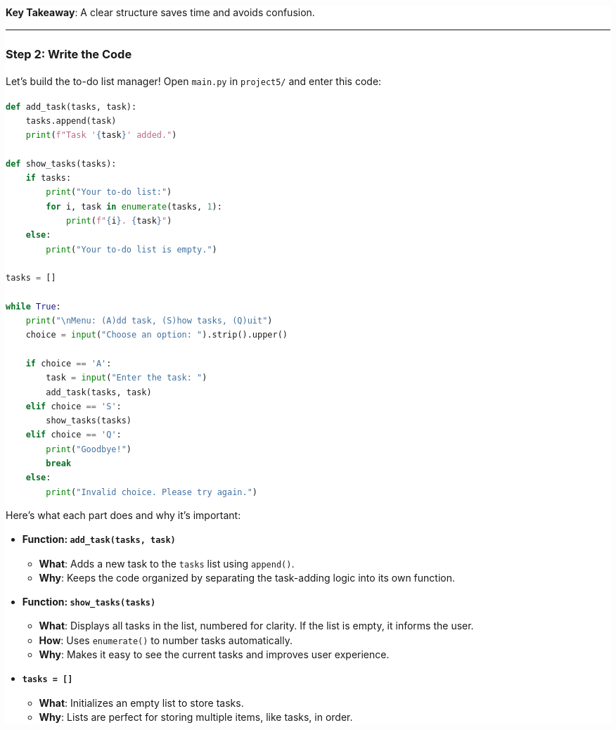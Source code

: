 **Key Takeaway**: A clear structure saves time and avoids confusion.

---

### **Step 2: Write the Code**
Let’s build the to-do list manager! Open `main.py` in `project5/` and enter this code:

```python
def add_task(tasks, task):
    tasks.append(task)
    print(f"Task '{task}' added.")

def show_tasks(tasks):
    if tasks:
        print("Your to-do list:")
        for i, task in enumerate(tasks, 1):
            print(f"{i}. {task}")
    else:
        print("Your to-do list is empty.")

tasks = []

while True:
    print("\nMenu: (A)dd task, (S)how tasks, (Q)uit")
    choice = input("Choose an option: ").strip().upper()
    
    if choice == 'A':
        task = input("Enter the task: ")
        add_task(tasks, task)
    elif choice == 'S':
        show_tasks(tasks)
    elif choice == 'Q':
        print("Goodbye!")
        break
    else:
        print("Invalid choice. Please try again.")
```

Here’s what each part does and why it’s important:

- **Function: `add_task(tasks, task)`**  
  - **What**: Adds a new task to the `tasks` list using `append()`.  
  - **Why**: Keeps the code organized by separating the task-adding logic into its own function.

- **Function: `show_tasks(tasks)`**  
  - **What**: Displays all tasks in the list, numbered for clarity. If the list is empty, it informs the user.  
  - **How**: Uses `enumerate()` to number tasks automatically.  
  - **Why**: Makes it easy to see the current tasks and improves user experience.

- **`tasks = []`**  
  - **What**: Initializes an empty list to store tasks.  
  - **Why**: Lists are perfect for storing multiple items, like tasks, in order.
